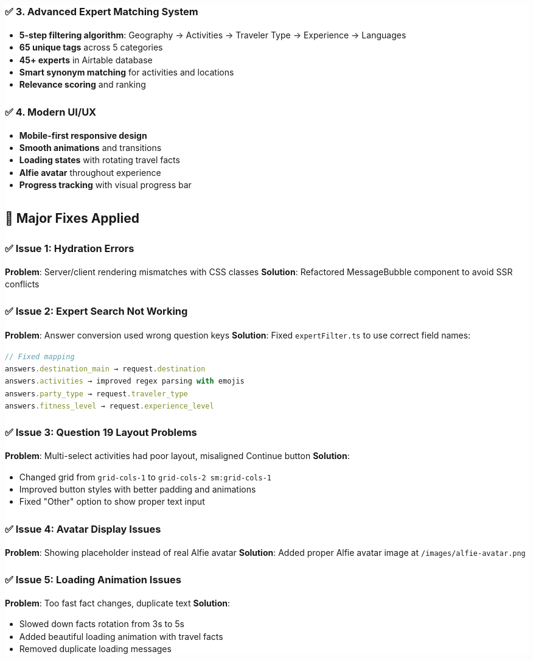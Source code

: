 ### ✅ 3. Advanced Expert Matching System
- **5-step filtering algorithm**: Geography → Activities → Traveler Type → Experience → Languages
- **65 unique tags** across 5 categories
- **45+ experts** in Airtable database
- **Smart synonym matching** for activities and locations
- **Relevance scoring** and ranking

### ✅ 4. Modern UI/UX
- **Mobile-first responsive design**
- **Smooth animations** and transitions
- **Loading states** with rotating travel facts
- **Alfie avatar** throughout experience
- **Progress tracking** with visual progress bar

## 🐛 Major Fixes Applied

### ✅ Issue 1: Hydration Errors
**Problem**: Server/client rendering mismatches with CSS classes
**Solution**: Refactored MessageBubble component to avoid SSR conflicts

### ✅ Issue 2: Expert Search Not Working  
**Problem**: Answer conversion used wrong question keys
**Solution**: Fixed `expertFilter.ts` to use correct field names:
```typescript
// Fixed mapping
answers.destination_main → request.destination
answers.activities → improved regex parsing with emojis
answers.party_type → request.traveler_type
answers.fitness_level → request.experience_level
```

### ✅ Issue 3: Question 19 Layout Problems
**Problem**: Multi-select activities had poor layout, misaligned Continue button
**Solution**: 
- Changed grid from `grid-cols-1` to `grid-cols-2 sm:grid-cols-1`
- Improved button styles with better padding and animations
- Fixed "Other" option to show proper text input

### ✅ Issue 4: Avatar Display Issues
**Problem**: Showing placeholder instead of real Alfie avatar
**Solution**: Added proper Alfie avatar image at `/images/alfie-avatar.png`

### ✅ Issue 5: Loading Animation Issues
**Problem**: Too fast fact changes, duplicate text
**Solution**: 
- Slowed down facts rotation from 3s to 5s
- Added beautiful loading animation with travel facts
- Removed duplicate loading messages
